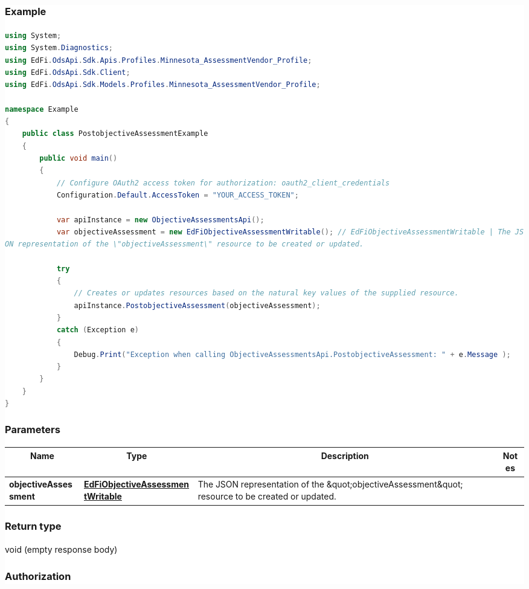 ### Example
```csharp
using System;
using System.Diagnostics;
using EdFi.OdsApi.Sdk.Apis.Profiles.Minnesota_AssessmentVendor_Profile;
using EdFi.OdsApi.Sdk.Client;
using EdFi.OdsApi.Sdk.Models.Profiles.Minnesota_AssessmentVendor_Profile;

namespace Example
{
    public class PostobjectiveAssessmentExample
    {
        public void main()
        {
            // Configure OAuth2 access token for authorization: oauth2_client_credentials
            Configuration.Default.AccessToken = "YOUR_ACCESS_TOKEN";

            var apiInstance = new ObjectiveAssessmentsApi();
            var objectiveAssessment = new EdFiObjectiveAssessmentWritable(); // EdFiObjectiveAssessmentWritable | The JSON representation of the \"objectiveAssessment\" resource to be created or updated.

            try
            {
                // Creates or updates resources based on the natural key values of the supplied resource.
                apiInstance.PostobjectiveAssessment(objectiveAssessment);
            }
            catch (Exception e)
            {
                Debug.Print("Exception when calling ObjectiveAssessmentsApi.PostobjectiveAssessment: " + e.Message );
            }
        }
    }
}
```

### Parameters

Name | Type | Description  | Notes
------------- | ------------- | ------------- | -------------
 **objectiveAssessment** | [**EdFiObjectiveAssessmentWritable**](EdFiObjectiveAssessmentWritable.md)| The JSON representation of the \&quot;objectiveAssessment\&quot; resource to be created or updated. | 

### Return type

void (empty response body)

### Authorization

